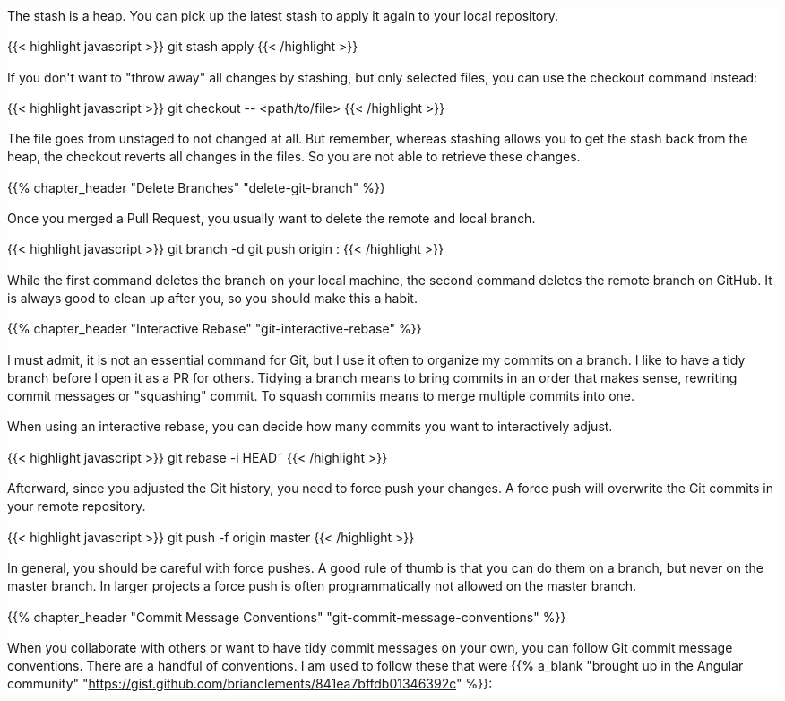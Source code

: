 The stash is a heap. You can pick up the latest stash to apply it again to your local repository.

{{< highlight javascript >}}
git stash apply
{{< /highlight >}}

If you don't want to "throw away" all changes by stashing, but only selected files, you can use the checkout command instead:

{{< highlight javascript >}}
git checkout -- <path/to/file>
{{< /highlight >}}

The file goes from unstaged to not changed at all. But remember, whereas stashing allows you to get the stash back from the heap, the checkout reverts all changes in the files. So you are not able to retrieve these changes.

{{% chapter_header "Delete Branches" "delete-git-branch" %}}

Once you merged a Pull Request, you usually want to delete the remote and local branch.

{{< highlight javascript >}}
git branch -d <branch>
git push origin :<branch>
{{< /highlight >}}

While the first command deletes the branch on your local machine, the second command deletes the remote branch on GitHub. It is always good to clean up after you, so you should make this a habit.

{{% chapter_header "Interactive Rebase" "git-interactive-rebase" %}}

I must admit, it is not an essential command for Git, but I use it often to organize my commits on a branch. I like to have a tidy branch before I open it as a PR for others. Tidying a branch means to bring commits in an order that makes sense, rewriting commit messages or "squashing" commit. To squash commits means to merge multiple commits into one.

When using an interactive rebase, you can decide how many commits you want to interactively adjust.

{{< highlight javascript >}}
git rebase -i HEAD˜<number>
{{< /highlight >}}

Afterward, since you adjusted the Git history, you need to force push your changes. A force push will overwrite the Git commits in your remote repository.

{{< highlight javascript >}}
git push -f origin master
{{< /highlight >}}

In general, you should be careful with force pushes. A good rule of thumb is that you can do them on a branch, but never on the master branch. In larger projects a force push is often programmatically not allowed on the master branch.

{{% chapter_header "Commit Message Conventions" "git-commit-message-conventions" %}}

When you collaborate with others or want to have tidy commit messages on your own, you can follow Git commit message conventions. There are a handful of conventions. I am used to follow these that were {{% a_blank "brought up in the Angular community" "https://gist.github.com/brianclements/841ea7bffdb01346392c" %}}:
